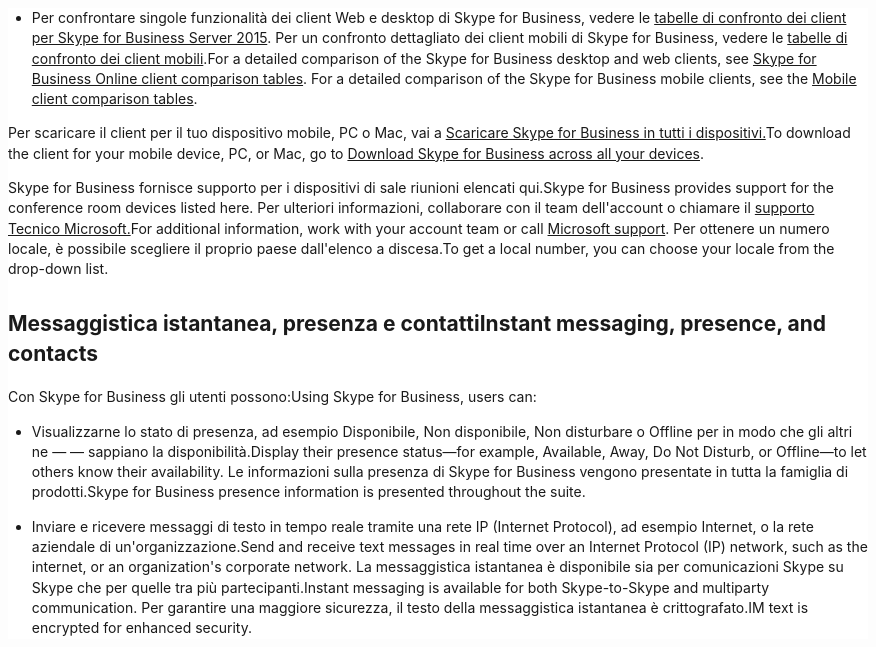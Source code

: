- <span data-ttu-id="77c5b-p101">Per confrontare singole funzionalità dei client Web e desktop di Skype for Business, vedere le [tabelle di confronto dei client per Skype for Business Server 2015](/skypeforbusiness/plan-your-deployment/clients-and-devices/desktop-feature-comparison). Per un confronto dettagliato dei client mobili di Skype for Business, vedere le [tabelle di confronto dei client mobili](/skypeforbusiness/plan-your-deployment/clients-and-devices/mobile-feature-comparison).</span><span class="sxs-lookup"><span data-stu-id="77c5b-p101">For a detailed comparison of the Skype for Business desktop and web clients, see [Skype for Business Online client comparison tables](/skypeforbusiness/plan-your-deployment/clients-and-devices/desktop-feature-comparison). For a detailed comparison of the Skype for Business mobile clients, see the [Mobile client comparison tables](/skypeforbusiness/plan-your-deployment/clients-and-devices/mobile-feature-comparison).</span></span>
    
<span data-ttu-id="77c5b-111">Per scaricare il client per il tuo dispositivo mobile, PC o Mac, vai a [Scaricare Skype for Business in tutti i dispositivi.](https://go.microsoft.com/fwlink/?linkid=846929)</span><span class="sxs-lookup"><span data-stu-id="77c5b-111">To download the client for your mobile device, PC, or Mac, go to [Download Skype for Business across all your devices](https://go.microsoft.com/fwlink/?linkid=846929).</span></span>
  
<span data-ttu-id="77c5b-112">Skype for Business fornisce supporto per i dispositivi di sale riunioni elencati qui.</span><span class="sxs-lookup"><span data-stu-id="77c5b-112">Skype for Business provides support for the conference room devices listed here.</span></span> <span data-ttu-id="77c5b-113">Per ulteriori informazioni, collaborare con il team dell'account o chiamare il [supporto Tecnico Microsoft.](https://support.office.com/article/32a17ca7-6fa0-4870-8a8d-e25ba4ccfd4b)</span><span class="sxs-lookup"><span data-stu-id="77c5b-113">For additional information, work with your account team or call [Microsoft support](https://support.office.com/article/32a17ca7-6fa0-4870-8a8d-e25ba4ccfd4b).</span></span> <span data-ttu-id="77c5b-114">Per ottenere un numero locale, è possibile scegliere il proprio paese dall'elenco a discesa.</span><span class="sxs-lookup"><span data-stu-id="77c5b-114">To get a local number, you can choose your locale from the drop-down list.</span></span>
  
## <a name="instant-messaging-presence-and-contacts"></a><span data-ttu-id="77c5b-115">Messaggistica istantanea, presenza e contatti</span><span class="sxs-lookup"><span data-stu-id="77c5b-115">Instant messaging, presence, and contacts</span></span>

<span data-ttu-id="77c5b-116">Con Skype for Business gli utenti possono:</span><span class="sxs-lookup"><span data-stu-id="77c5b-116">Using Skype for Business, users can:</span></span>
  
- <span data-ttu-id="77c5b-117">Visualizzarne lo stato di presenza, ad esempio Disponibile, Non disponibile, Non disturbare o Offline per in modo che gli altri ne &mdash; &mdash; sappiano la disponibilità.</span><span class="sxs-lookup"><span data-stu-id="77c5b-117">Display their presence status&mdash;for example, Available, Away, Do Not Disturb, or Offline&mdash;to let others know their availability.</span></span> <span data-ttu-id="77c5b-118">Le informazioni sulla presenza di Skype for Business vengono presentate in tutta la famiglia di prodotti.</span><span class="sxs-lookup"><span data-stu-id="77c5b-118">Skype for Business presence information is presented throughout the suite.</span></span>
    
- <span data-ttu-id="77c5b-119">Inviare e ricevere messaggi di testo in tempo reale tramite una rete IP (Internet Protocol), ad esempio Internet, o la rete aziendale di un'organizzazione.</span><span class="sxs-lookup"><span data-stu-id="77c5b-119">Send and receive text messages in real time over an Internet Protocol (IP) network, such as the internet, or an organization's corporate network.</span></span> <span data-ttu-id="77c5b-120">La messaggistica istantanea è disponibile sia per comunicazioni Skype su Skype che per quelle tra più partecipanti.</span><span class="sxs-lookup"><span data-stu-id="77c5b-120">Instant messaging is available for both Skype-to-Skype and multiparty communication.</span></span> <span data-ttu-id="77c5b-121">Per garantire una maggiore sicurezza, il testo della messaggistica istantanea è crittografato.</span><span class="sxs-lookup"><span data-stu-id="77c5b-121">IM text is encrypted for enhanced security.</span></span>
    